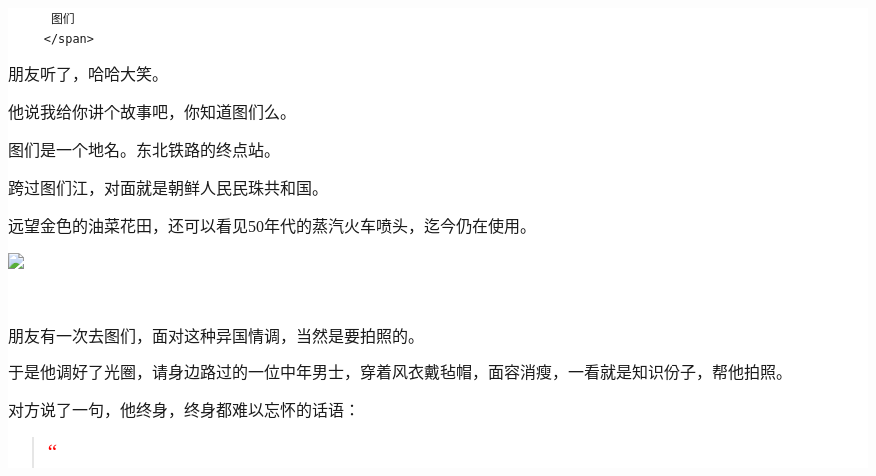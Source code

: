           图们
         </span>
</p>
<p style="line-height:150%;">
<span style="font-size:16px;line-height:150%;font-family:华文楷体;">
</span>
</p>
<p style="line-height:150%;">
<span style="font-size:16px;line-height:150%;font-family:华文楷体;">
          朋友听了，哈哈大笑。
         </span>
</p>
<p style="line-height:150%;">
<span style="font-size:16px;line-height:150%;font-family:华文楷体;">
          他说我给你讲个故事吧，你知道图们么。
         </span>
</p>
<p style="line-height:150%;">
<span style="font-size:16px;line-height:150%;font-family:华文楷体;">
</span>
</p>
<p style="line-height:150%;">
<span style="font-size:16px;line-height:150%;font-family:华文楷体;">
          图们是一个地名。东北铁路的终点站。
         </span>
</p>
<p style="line-height:150%;">
<span style="font-size:16px;line-height:150%;font-family:华文楷体;">
          跨过图们江，对面就是朝鲜人民民珠共和国。
         </span>
</p>
<p style="line-height:150%;">
<span style="font-size:16px;line-height:150%;font-family:华文楷体;">
          远望金色的油菜花田，还可以看见50年代的蒸汽火车喷头，迄今仍在使用。
         </span>
</p>
<p>
<img class="" data-copyright="0" data-ratio="0.6666666666666666" data-s="300,640" data-src="" data-type="jpeg" data-w="900" src="{{ '/img/Ok4hZ0tV6r7W4e4GDwFFNFjpzNXia4AsxIxAg9Vb6A8JJV2O2l5tUVad2xiceNdicAPOibnjqj6vZ3FxnHlfbYlicdQ.jpeg' | prepend: site.img | replace: '//','/' }}" style=""/>
</p>
<p style="line-height:150%;">
<span style="font-size:16px;line-height:150%;font-family:华文楷体;">
</span>
<br/>
</p>
<p style="line-height:150%;">
<span style="font-family: 华文楷体;font-size: 16px;">
          朋友有一次去图们，面对这种异国情调，当然是要拍照的。
         </span>
</p>
<p style="line-height:150%;">
<span style="font-size:16px;line-height:150%;font-family:华文楷体;">
          于是他调好了光圈，请身边路过的一位中年男士，穿着风衣戴毡帽，面容消瘦，一看就是知识份子，帮他拍照。
         </span>
</p>
<p style="line-height:150%;">
<span style="font-size:16px;line-height:150%;font-family:华文楷体;">
          对方说了一句，他终身，终身都难以忘怀的话语：
         </span>
</p>
<blockquote>
<p style="line-height: 150%;margin-top: 10px;">
<span style="font-size:21px;line-height:150%;font-family:华文楷体;color:red;">
           “